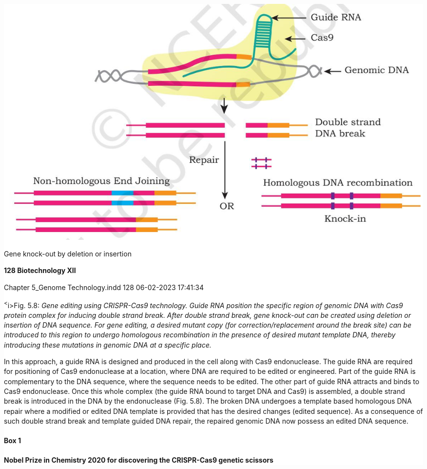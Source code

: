 ![](_page_17_Figure_3.jpeg)

Gene knock-out by deletion or insertion

**128 Biotechnology XII**

Chapter 5_Genome Technology.indd 128 06-02-2023 17:41:34

<sup><</sup>i>Fig. 5.8: *Gene editing using CRISPR-Cas9 technology. Guide RNA position the specific region of genomic DNA with Cas9 protein complex for inducing double strand break. After double strand break, gene knock-out can be created using deletion or insertion of DNA sequence. For gene editing, a desired mutant copy (for correction/replacement around the break site) can be introduced to this region to undergo homologous recombination in the presence of desired mutant template DNA, thereby introducing these mutations in genomic DNA at a specific place.*

In this approach, a guide RNA is designed and produced in the cell along with Cas9 endonuclease. The guide RNA are required for positioning of Cas9 endonuclease at a location, where DNA are required to be edited or engineered. Part of the guide RNA is complementary to the DNA sequence, where the sequence needs to be edited. The other part of guide RNA attracts and binds to Cas9 endonuclease. Once this whole complex (the guide RNA bound to target DNA and Cas9) is assembled, a double strand break is introduced in the DNA by the endonuclease (Fig. 5.8). The broken DNA undergoes a template based homologous DNA repair where a modified or edited DNA template is provided that has the desired changes (edited sequence). As a consequence of such double strand break and template guided DNA repair, the repaired genomic DNA now possess an edited DNA sequence.

#### **Box 1**

#### **Nobel Prize in Chemistry 2020 for discovering the CRISPR-Cas9 genetic scissors**
